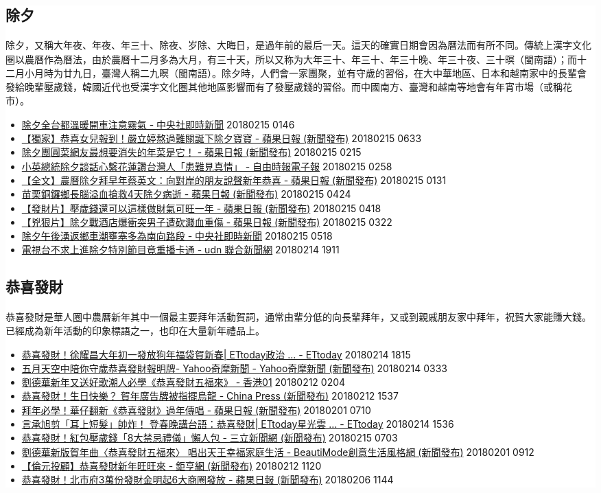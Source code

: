 ## 除夕

除夕，又稱大年夜、年夜、年三十、除夜、岁除、大晦日，是過年前的最后一天。這天的確實日期會因為曆法而有所不同。傳統上漢字文化圈以農曆作為曆法，由於農曆十二月多為大月，有三十天，所以又称为大年三十、年三十、年三十晚、年三十夜、三十暝（閩南語）；而十二月小月時为廿九日，臺灣人稱二九暝（閩南語）。除夕時，人們會一家團聚，並有守歲的習俗，在大中華地區、日本和越南家中的長輩會發給晚輩壓歲錢，韓國近代也受漢字文化圈其他地區影響而有了發壓歲錢的習俗。而中國南方、臺灣和越南等地會有年宵市場（或稱花市）。


- [除夕全台都溫暖開車注意霧氣 - 中央社即時新聞](http://www.cna.com.tw/news/firstnews/201802150019-1.aspx "除夕全台都溫暖開車注意霧氣 - 中央社即時新聞") 20180215 0146
- [【獨家】恭喜女兒報到！嚴立婷熬過難關誕下除夕寶寶 - 蘋果日報 (新聞發布)](https://tw.appledaily.com/new/realtime/20180215/1299115/ "【獨家】恭喜女兒報到！嚴立婷熬過難關誕下除夕寶寶 - 蘋果日報 (新聞發布)") 20180215 0633
- [除夕團圓菜網友最想要消失的年菜是它！ - 蘋果日報 (新聞發布)](https://tw.appledaily.com/new/realtime/20180215/1299111/ "除夕團圓菜網友最想要消失的年菜是它！ - 蘋果日報 (新聞發布)") 20180215 0215
- [小英總統除夕談話心繫花蓮讚台灣人「患難見真情」 - 自由時報電子報](http://news.ltn.com.tw/news/politics/breakingnews/2342855 "小英總統除夕談話心繫花蓮讚台灣人「患難見真情」 - 自由時報電子報") 20180215 0258
- [【全文】農曆除夕拜早年蔡英文：向對岸的朋友說聲新年恭喜 - 蘋果日報 (新聞發布)](https://tw.appledaily.com/new/realtime/20180215/1299095/ "【全文】農曆除夕拜早年蔡英文：向對岸的朋友說聲新年恭喜 - 蘋果日報 (新聞發布)") 20180215 0131
- [苗栗銅鑼鄉長腦溢血搶救4天除夕病逝 - 蘋果日報 (新聞發布)](https://tw.appledaily.com/new/realtime/20180215/1299181/ "苗栗銅鑼鄉長腦溢血搶救4天除夕病逝 - 蘋果日報 (新聞發布)") 20180215 0424
- [【發財片】壓歲錢還可以這樣做財氣可旺一年 - 蘋果日報 (新聞發布)](https://tw.appledaily.com/new/realtime/20180215/1298837/ "【發財片】壓歲錢還可以這樣做財氣可旺一年 - 蘋果日報 (新聞發布)") 20180215 0418
- [​【兇狠片】除夕戰酒店爆衝突男子遭砍濺血重傷 - 蘋果日報 (新聞發布)](https://tw.appledaily.com/new/realtime/20180215/1299070/ "​【兇狠片】除夕戰酒店爆衝突男子遭砍濺血重傷 - 蘋果日報 (新聞發布)") 20180215 0322
- [除夕午後湧返鄉車潮壅塞多為南向路段 - 中央社即時新聞](http://www.cna.com.tw/news/firstnews/201802155003-1.aspx "除夕午後湧返鄉車潮壅塞多為南向路段 - 中央社即時新聞") 20180215 0518
- [電視台不求上進除夕特別節目竟重播卡通 - udn 聯合新聞網](https://udn.com/news/story/11321/2987431 "電視台不求上進除夕特別節目竟重播卡通 - udn 聯合新聞網") 20180214 1911

## 恭喜發財

恭喜發財是華人圈中農曆新年其中一個最主要拜年活動賀詞，通常由輩分低的向長輩拜年，又或到親戚朋友家中拜年，祝賀大家能賺大錢。已經成為新年活動的印象標語之一，也印在大量新年禮品上。
- [恭喜發財！徐耀昌大年初一發放狗年福袋賀新春| ETtoday政治 ... - ETtoday](https://www.ettoday.net/news/20180215/1113629.htm "恭喜發財！徐耀昌大年初一發放狗年福袋賀新春| ETtoday政治 ... - ETtoday") 20180214 1815
- [五月天空中陪你守歲恭喜發財報明牌- Yahoo奇摩新聞 - Yahoo奇摩新聞 (新聞發布)](https://tw.news.yahoo.com/%E4%BA%94%E6%9C%88%E5%A4%A9%E7%A9%BA%E4%B8%AD%E9%99%AA%E4%BD%A0%E5%AE%88%E6%AD%B2-%E6%81%AD%E5%96%9C%E7%99%BC%E8%B2%A1%E5%A0%B1%E6%98%8E%E7%89%8C-030110747.html "五月天空中陪你守歲恭喜發財報明牌- Yahoo奇摩新聞 - Yahoo奇摩新聞 (新聞發布)") 20180214 0333
- [劉德華新年又送好歌潮人必學《恭喜發財五福來》 - 香港01](https://www.hk01.com/%E5%A8%9B%E6%A8%82/159064/%E5%8A%89%E5%BE%B7%E8%8F%AF%E6%96%B0%E5%B9%B4%E5%8F%88%E9%80%81%E5%A5%BD%E6%AD%8C-%E6%BD%AE%E4%BA%BA%E5%BF%85%E5%AD%B8-%E6%81%AD%E5%96%9C%E7%99%BC%E8%B2%A1%E4%BA%94%E7%A6%8F%E4%BE%86- "劉德華新年又送好歌潮人必學《恭喜發財五福來》 - 香港01") 20180212 0204
- [恭喜發財！生日快樂？ 賀年廣告牌被指擺烏龍 - China Press (新聞發布)](http://www.chinapress.com.my/20180212/%E6%81%AD%E5%96%9C%E7%99%BC%E8%B2%A1%EF%BC%81%E7%94%9F%E6%97%A5%E5%BF%AB%E6%A8%82%EF%BC%9F-%E8%B3%80%E5%B9%B4%E5%BB%A3%E5%91%8A%E7%89%8C%E8%A2%AB%E6%8C%87%E6%93%BA%E7%83%8F%E9%BE%8D/ "恭喜發財！生日快樂？ 賀年廣告牌被指擺烏龍 - China Press (新聞發布)") 20180212 1537
- [拜年必學！華仔翻新《恭喜發財》過年傳唱 - 蘋果日報 (新聞發布)](https://tw.appledaily.com/new/realtime/20180201/1289931/ "拜年必學！華仔翻新《恭喜發財》過年傳唱 - 蘋果日報 (新聞發布)") 20180201 0710
- [言承旭剪「耳上短髮」帥炸！ 登春晚講台語：恭喜發財| ETtoday星光雲 ... - ETtoday](https://star.ettoday.net/news/1114896 "言承旭剪「耳上短髮」帥炸！ 登春晚講台語：恭喜發財| ETtoday星光雲 ... - ETtoday") 20180214 1536
- [恭喜發財！紅包壓歲錢「8大禁忌禮儀」懶人包 - 三立新聞網 (新聞發布)](http://www.setn.com/News.aspx?NewsID=347062 "恭喜發財！紅包壓歲錢「8大禁忌禮儀」懶人包 - 三立新聞網 (新聞發布)") 20180215 0703
- [劉德華新版賀年曲〈恭喜發財五福來〉 唱出天王幸福家庭生活 - BeautiMode創意生活風格網 (新聞發布)](http://www.beautimode.com/article/content/84526/ "劉德華新版賀年曲〈恭喜發財五福來〉 唱出天王幸福家庭生活 - BeautiMode創意生活風格網 (新聞發布)") 20180201 0912
- [【倫元投顧】恭喜發財新年旺旺來 - 鉅亨網 (新聞發布)](https://news.cnyes.com/news/id/4042488 "【倫元投顧】恭喜發財新年旺旺來 - 鉅亨網 (新聞發布)") 20180212 1120
- [恭喜發財！北市府3萬份發財金明起6大商圈發放 - 蘋果日報 (新聞發布)](https://tw.appledaily.com/new/realtime/20180206/1293385/ "恭喜發財！北市府3萬份發財金明起6大商圈發放 - 蘋果日報 (新聞發布)") 20180206 1144
